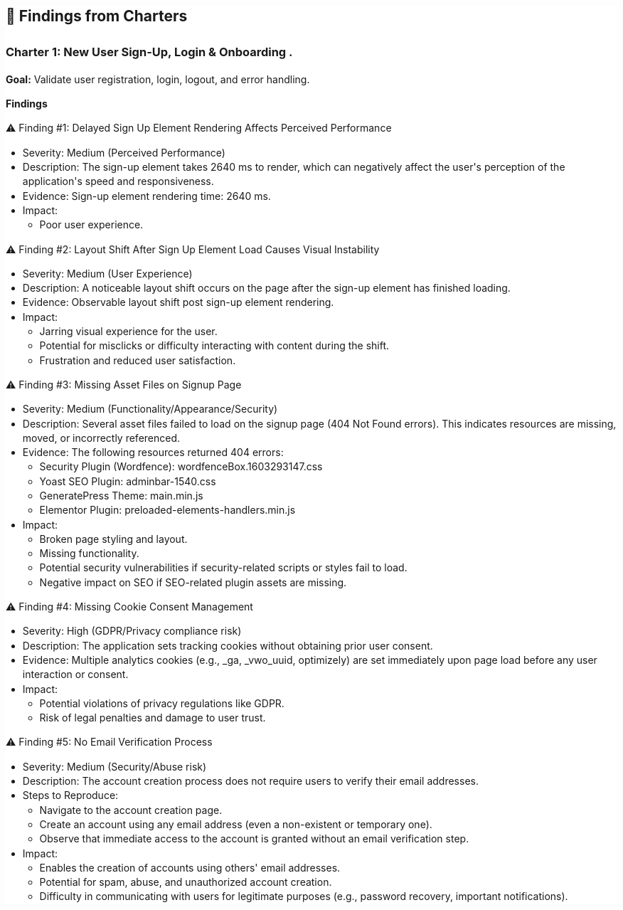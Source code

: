 
## 🧭 Findings from Charters

### Charter 1: New User Sign-Up, Login & Onboarding .
**Goal:** Validate user registration, login, logout, and error handling.  

**Findings**

⚠️ Finding #1: Delayed Sign Up Element Rendering Affects Perceived Performance  
- Severity: Medium (Perceived Performance)
- Description: The sign-up element takes 2640 ms to render, which can negatively affect the user's perception of the application's speed and responsiveness.
- Evidence: Sign-up element rendering time: 2640 ms.
- Impact:
  - Poor user experience.

⚠️ Finding #2: Layout Shift After Sign Up Element Load Causes Visual Instability  
  - Severity: Medium  (User Experience)
  - Description: A noticeable layout shift occurs on the page after the sign-up element has finished loading.
  - Evidence: Observable layout shift post sign-up element rendering.
  - Impact:
    - Jarring visual experience for the user.
    - Potential for misclicks or difficulty interacting with content during the shift.
    - Frustration and reduced user satisfaction.

⚠️ Finding #3: Missing Asset Files on Signup Page  
  - Severity: Medium (Functionality/Appearance/Security)
  - Description: Several asset files failed to load on the signup page (404 Not Found errors). This indicates resources are missing, moved, or incorrectly referenced.
  - Evidence: The following resources returned 404 errors:
    - Security Plugin (Wordfence): wordfenceBox.1603293147.css
    - Yoast SEO Plugin: adminbar-1540.css
    - GeneratePress Theme: main.min.js
    - Elementor Plugin: preloaded-elements-handlers.min.js
  - Impact:
    - Broken page styling and layout.
    - Missing functionality.
    - Potential security vulnerabilities if security-related scripts or styles fail to load.
    - Negative impact on SEO if SEO-related plugin assets are missing.

⚠️ Finding #4: Missing Cookie Consent Management  
  - Severity: High (GDPR/Privacy compliance risk)
  - Description: The application sets tracking cookies without obtaining prior user consent.
  - Evidence: Multiple analytics cookies (e.g., _ga, _vwo_uuid, optimizely) are set immediately upon page load before any user interaction or consent.
  - Impact:
    - Potential violations of privacy regulations like GDPR.
    - Risk of legal penalties and damage to user trust.

⚠️ Finding #5: No Email Verification Process  
  - Severity: Medium (Security/Abuse risk)
  - Description: The account creation process does not require users to verify their email addresses.
  - Steps to Reproduce:
    - Navigate to the account creation page.
    - Create an account using any email address (even a non-existent or temporary one).
    - Observe that immediate access to the account is granted without an email verification step.
  - Impact:
    - Enables the creation of accounts using others' email addresses.
    - Potential for spam, abuse, and unauthorized account creation.
    - Difficulty in communicating with users for legitimate purposes (e.g., password recovery, important notifications).
